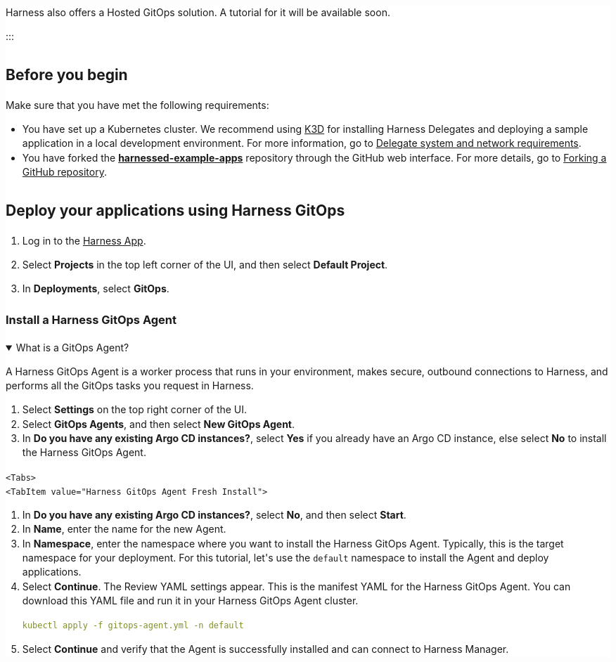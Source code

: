 Harness also offers a Hosted GitOps solution. A tutorial for it will be available soon.

:::

## Before you begin

Make sure that you have met the following requirements:

* You have set up a Kubernetes cluster. We recommend using [K3D](https://k3d.io/v5.5.1/) for installing Harness Delegates and deploying a sample application in a local development environment. For more information, go to [Delegate system and network requirements](https://developer.harness.io/docs/platform/Delegates/delegate-concepts/delegate-requirements).
* You have forked the **[harnessed-example-apps](https://github.com/harness-community/harnesscd-example-apps/fork)** repository through the GitHub web interface. For more details, go to [Forking a GitHub repository](https://docs.github.com/en/get-started/quickstart/fork-a-repo#forking-a-repository).

## Deploy your applications using Harness GitOps

1. Log in to the [Harness App](https://app.harness.io/).

2. Select **Projects** in the top left corner of the UI, and then select **Default Project**.

3. In **Deployments**, select **GitOps**.

### Install a Harness GitOps Agent

<details open>
<summary>What is a GitOps Agent?</summary>
    
A Harness GitOps Agent is a worker process that runs in your environment, makes secure, outbound connections to Harness, and performs all the GitOps tasks you request in Harness.

</details>

1. Select **Settings** on the top right corner of the UI.
2. Select **GitOps Agents**, and then select **New GitOps Agent**.
3. In **Do you have any existing Argo CD instances?**, select **Yes** if you already have an Argo CD instance, else select **No** to install the Harness GitOps Agent.

```mdx-code-block
<Tabs>
<TabItem value="Harness GitOps Agent Fresh Install">
```

1. In **Do you have any existing Argo CD instances?**, select **No**, and then select **Start**.
2. In **Name**, enter the name for the new Agent.
3. In **Namespace**, enter the namespace where you want to install the Harness GitOps Agent. Typically, this is the target namespace for your deployment.
   For this tutorial, let's use the `default` namespace to install the Agent and deploy applications.
4. Select **Continue**. 
   The Review YAML settings appear. This is the manifest YAML for the Harness GitOps Agent. You can download this YAML file and run it in your Harness GitOps Agent cluster.
    ```yaml
    kubectl apply -f gitops-agent.yml -n default
    ```
5. Select **Continue** and verify that the Agent is successfully installed and can connect to Harness Manager.
